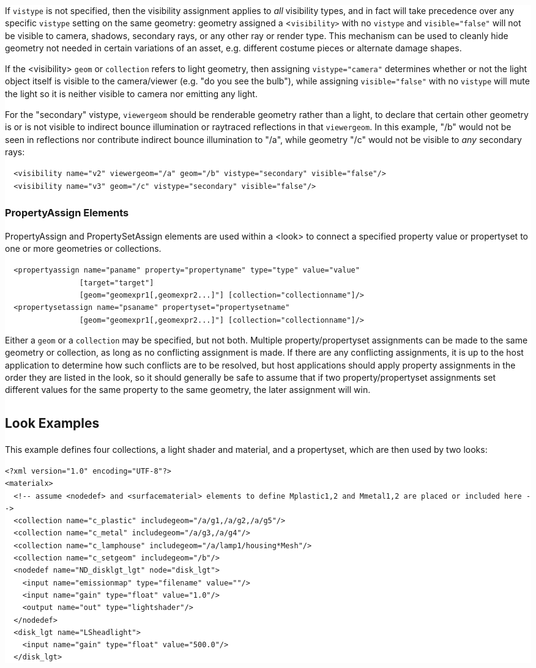 
If `vistype` is not specified, then the visibility assignment applies to _all_ visibility types, and in fact will take precedence over any specific `vistype` setting on the same geometry: geometry assigned a &lt;`visibility>` with no `vistype` and `visible="false"` will not be visible to camera, shadows, secondary rays, or any other ray or render type.  This mechanism can be used to cleanly hide geometry not needed in certain variations of an asset, e.g. different costume pieces or alternate damage shapes.

If the &lt;visibility> `geom` or `collection` refers to light geometry, then assigning `vistype="camera"` determines whether or not the light object itself is visible to the camera/viewer (e.g. "do you see the bulb"), while assigning `visible="false"` with no `vistype` will mute the light so it is neither visible to camera nor emitting any light.

For the "secondary" vistype, `viewergeom` should be renderable geometry rather than a light, to declare that certain other geometry is or is not visible to indirect bounce illumination or raytraced reflections in that `viewergeom`.  In this example, "/b" would not be seen in reflections nor contribute indirect bounce illumination to "/a", while geometry "/c" would not be visible to _any_ secondary rays:

```
  <visibility name="v2" viewergeom="/a" geom="/b" vistype="secondary" visible="false"/>
  <visibility name="v3" geom="/c" vistype="secondary" visible="false"/>
```


### PropertyAssign Elements

PropertyAssign and PropertySetAssign elements are used within a &lt;look> to connect a specified property value or propertyset to one or more geometries or collections.

```
  <propertyassign name="paname" property="propertyname" type="type" value="value"
                 [target="target"]
                 [geom="geomexpr1[,geomexpr2...]"] [collection="collectionname"]/>
  <propertysetassign name="psaname" propertyset="propertysetname"
                 [geom="geomexpr1[,geomexpr2...]"] [collection="collectionname"]/>
```

Either a `geom` or a `collection` may be specified, but not both.  Multiple property/propertyset assignments can be made to the same geometry or collection, as long as no conflicting assignment is made.  If there are any conflicting assignments, it is up to the host application to determine how such conflicts are to be resolved, but host applications should apply property assignments in the order they are listed in the look, so it should generally be safe to assume that if two property/propertyset assignments set different values for the same property to the same geometry, the later assignment will win.


## Look Examples

This example defines four collections, a light shader and material, and a propertyset, which are then used by two looks:

```
<?xml version="1.0" encoding="UTF-8"?>
<materialx>
  <!-- assume <nodedef> and <surfacematerial> elements to define Mplastic1,2 and Mmetal1,2 are placed or included here -->
  <collection name="c_plastic" includegeom="/a/g1,/a/g2,/a/g5"/>
  <collection name="c_metal" includegeom="/a/g3,/a/g4"/>
  <collection name="c_lamphouse" includegeom="/a/lamp1/housing*Mesh"/>
  <collection name="c_setgeom" includegeom="/b"/>
  <nodedef name="ND_disklgt_lgt" node="disk_lgt">
    <input name="emissionmap" type="filename" value=""/>
    <input name="gain" type="float" value="1.0"/>
    <output name="out" type="lightshader"/>
  </nodedef>
  <disk_lgt name="LSheadlight">
    <input name="gain" type="float" value="500.0"/>
  </disk_lgt>
```

[^1]: <https://graphics.pixar.com/usd/release/index.html>